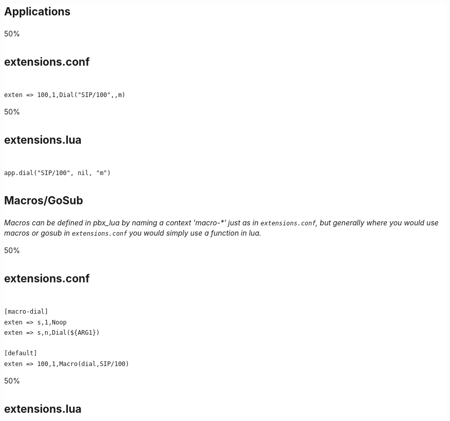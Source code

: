 
Applications
------------



50%

extensions.conf
---------------

```

exten => 100,1,Dial("SIP/100",,m)

```


50%

extensions.lua
--------------

```

app.dial("SIP/100", nil, "m")

```


Macros/GoSub
------------


*Macros can be defined in pbx_lua by naming a context 'macro-\*' just as in `extensions.conf`, but generally where you would use macros or gosub in `extensions.conf` you would simply use a function in lua.*



50%

extensions.conf
---------------

```

[macro-dial]
exten => s,1,Noop
exten => s,n,Dial(${ARG1})

[default]
exten => 100,1,Macro(dial,SIP/100)

```


50%

extensions.lua
--------------


[//]: # (end-info)